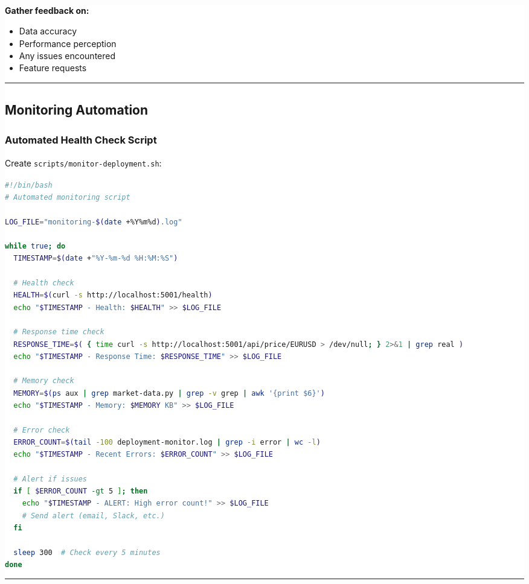 **Gather feedback on:**
- Data accuracy
- Performance perception
- Any issues encountered
- Feature requests

---

## Monitoring Automation

### Automated Health Check Script

Create `scripts/monitor-deployment.sh`:

```bash
#!/bin/bash
# Automated monitoring script

LOG_FILE="monitoring-$(date +%Y%m%d).log"

while true; do
  TIMESTAMP=$(date +"%Y-%m-%d %H:%M:%S")

  # Health check
  HEALTH=$(curl -s http://localhost:5001/health)
  echo "$TIMESTAMP - Health: $HEALTH" >> $LOG_FILE

  # Response time check
  RESPONSE_TIME=$( { time curl -s http://localhost:5001/api/price/EURUSD > /dev/null; } 2>&1 | grep real )
  echo "$TIMESTAMP - Response Time: $RESPONSE_TIME" >> $LOG_FILE

  # Memory check
  MEMORY=$(ps aux | grep market-data.py | grep -v grep | awk '{print $6}')
  echo "$TIMESTAMP - Memory: $MEMORY KB" >> $LOG_FILE

  # Error check
  ERROR_COUNT=$(tail -100 deployment-monitor.log | grep -i error | wc -l)
  echo "$TIMESTAMP - Recent Errors: $ERROR_COUNT" >> $LOG_FILE

  # Alert if issues
  if [ $ERROR_COUNT -gt 5 ]; then
    echo "$TIMESTAMP - ALERT: High error count!" >> $LOG_FILE
    # Send alert (email, Slack, etc.)
  fi

  sleep 300  # Check every 5 minutes
done
```

---
